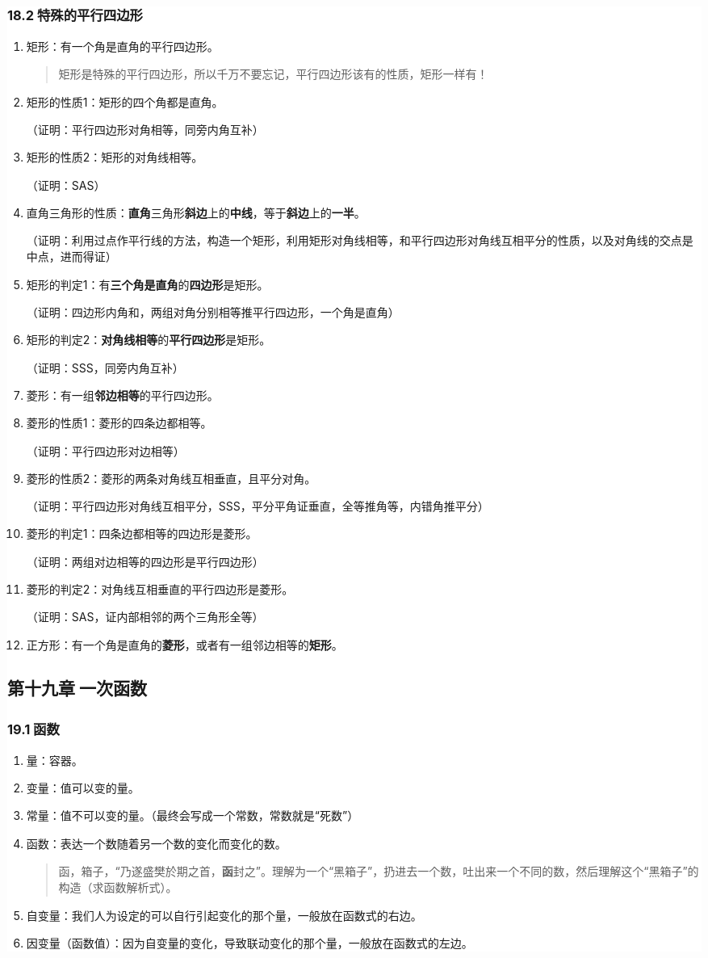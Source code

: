 ### 18.2 特殊的平行四边形

1. 矩形：有一个角是直角的平行四边形。

   > 矩形是特殊的平行四边形，所以千万不要忘记，平行四边形该有的性质，矩形一样有！

2. 矩形的性质1：矩形的四个角都是直角。

   （证明：平行四边形对角相等，同旁内角互补）

3. 矩形的性质2：矩形的对角线相等。

   （证明：SAS）

4. 直角三角形的性质：**直角**三角形**斜边**上的**中线**，等于**斜边**上的**一半**。

   （证明：利用过点作平行线的方法，构造一个矩形，利用矩形对角线相等，和平行四边形对角线互相平分的性质，以及对角线的交点是中点，进而得证）

5. 矩形的判定1：有**三个角是直角**的**四边形**是矩形。

   （证明：四边形内角和，两组对角分别相等推平行四边形，一个角是直角）

6. 矩形的判定2：**对角线相等**的**平行四边形**是矩形。

   （证明：SSS，同旁内角互补）

7. 菱形：有一组**邻边相等**的平行四边形。

8. 菱形的性质1：菱形的四条边都相等。

   （证明：平行四边形对边相等）

9. 菱形的性质2：菱形的两条对角线互相垂直，且平分对角。

   （证明：平行四边形对角线互相平分，SSS，平分平角证垂直，全等推角等，内错角推平分）

10. 菱形的判定1：四条边都相等的四边形是菱形。

    （证明：两组对边相等的四边形是平行四边形）

11. 菱形的判定2：对角线互相垂直的平行四边形是菱形。

    （证明：SAS，证内部相邻的两个三角形全等）

12. 正方形：有一个角是直角的**菱形**，或者有一组邻边相等的**矩形**。

## 第十九章 一次函数

### 19.1 函数

1. 量：容器。

2. 变量：值可以变的量。

3. 常量：值不可以变的量。（最终会写成一个常数，常数就是“死数”）

4. 函数：表达一个数随着另一个数的变化而变化的数。

   > 函，箱子，“乃遂盛樊於期之首，**函**封之”。理解为一个“黑箱子”，扔进去一个数，吐出来一个不同的数，然后理解这个“黑箱子”的构造（求函数解析式）。

5. 自变量：我们人为设定的可以自行引起变化的那个量，一般放在函数式的右边。

6. 因变量（函数值）：因为自变量的变化，导致联动变化的那个量，一般放在函数式的左边。
